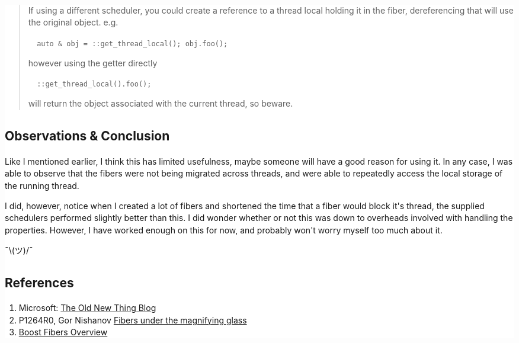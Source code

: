 
> If using a different scheduler, you could create a reference to a thread local
> holding it in the fiber, dereferencing that will use the original object. e.g.
> 
>       auto & obj = ::get_thread_local(); obj.foo(); 
> 
> however using the getter directly
> 
>       ::get_thread_local().foo();
> 
> will return the object associated with the current thread, so beware.





Observations & Conclusion
-------------------------

Like I mentioned earlier, I think this has limited usefulness, maybe someone 
will have a good reason for using it. In any case, I was able to observe that
the fibers were not being migrated across threads, and were able to repeatedly
access the local storage of the running thread.

I did, however, notice when I created a lot of fibers and shortened the time
that a fiber would block it's thread, the supplied schedulers performed slightly
better than this. I did wonder whether or not this was down to overheads
involved with handling the properties. However, I have worked enough on this for
now, and probably won't worry myself too much about it.

¯\\(ツ)/¯


References
----------
1. Microsoft: [The Old New Thing Blog](https://devblogs.microsoft.com/oldnewthing/20191011-00/?p=102989)
2. P1264R0, Gor Nishanov [Fibers under the magnifying glass](http://www.open-std.org/JTC1/SC22/WG21/docs/papers/2018/p1364r0.pdf)
3. [Boost Fibers Overview](https://www.boost.org/doc/libs/1_65_0/libs/fiber/doc/html/fiber/overview.html)
